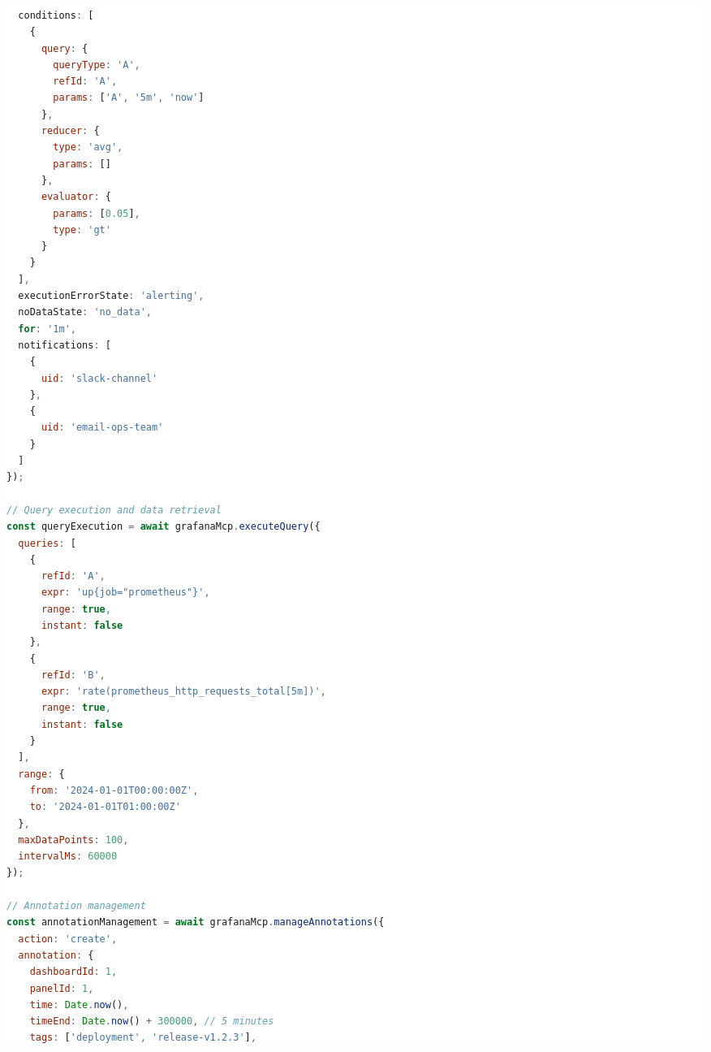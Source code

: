 ```javascript
  conditions: [
    {
      query: {
        queryType: 'A',
        refId: 'A',
        params: ['A', '5m', 'now']
      },
      reducer: {
        type: 'avg',
        params: []
      },
      evaluator: {
        params: [0.05],
        type: 'gt'
      }
    }
  ],
  executionErrorState: 'alerting',
  noDataState: 'no_data',
  for: '1m',
  notifications: [
    {
      uid: 'slack-channel'
    },
    {
      uid: 'email-ops-team'
    }
  ]
});

// Query execution and data retrieval
const queryExecution = await grafanaMcp.executeQuery({
  queries: [
    {
      refId: 'A',
      expr: 'up{job="prometheus"}',
      range: true,
      instant: false
    },
    {
      refId: 'B',
      expr: 'rate(prometheus_http_requests_total[5m])',
      range: true,
      instant: false
    }
  ],
  range: {
    from: '2024-01-01T00:00:00Z',
    to: '2024-01-01T01:00:00Z'
  },
  maxDataPoints: 100,
  intervalMs: 60000
});

// Annotation management
const annotationManagement = await grafanaMcp.manageAnnotations({
  action: 'create',
  annotation: {
    dashboardId: 1,
    panelId: 1,
    time: Date.now(),
    timeEnd: Date.now() + 300000, // 5 minutes
    tags: ['deployment', 'release-v1.2.3'],
```